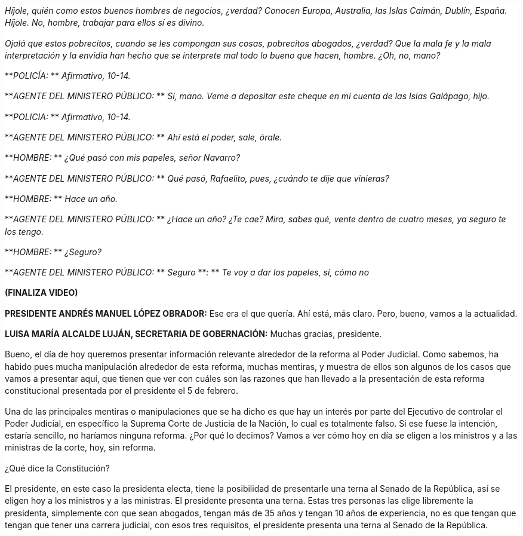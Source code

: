 _Híjole, quién como estos buenos hombres de negocios, ¿verdad? Conocen Europa,
Australia, las Islas Caimán, Dublín, España. Híjole. No, hombre, trabajar para
ellos sí es divino._

_Ojalá que estos pobrecitos, cuando se les compongan sus cosas, pobrecitos
abogados, ¿verdad? Que la mala fe y la mala interpretación y la envidia han
hecho que se interprete mal todo lo bueno que hacen, hombre. ¿Oh, no, mano?_

**_POLICÍA:_ ** _Afirmativo, 10-14._

**_AGENTE DEL MINISTERO PÚBLICO:_ ** _Sí, mano. Veme a depositar este cheque
en mi cuenta de las Islas Galápago, hijo._

**_POLICIA:_ ** _Afirmativo, 10-14._

**_AGENTE DEL MINISTERO PÚBLICO:_ ** _Ahí está el poder, sale, órale._

**_HOMBRE:_ ** _¿Qué pasó con mis papeles, señor Navarro?_

**_AGENTE DEL MINISTERO PÚBLICO:_ ** _Qué pasó, Rafaelito, pues, ¿cuándo te
dije que vinieras?_

**_HOMBRE:_ ** _Hace un año._

**_AGENTE DEL MINISTERO PÚBLICO:_ ** _¿Hace un año? ¿Te cae? Mira, sabes qué,
vente dentro de cuatro meses, ya seguro te los tengo._

**_HOMBRE:_ ** _¿Seguro?_

**_AGENTE DEL MINISTERO PÚBLICO:_ ** _Seguro_ **_:_ ** _Te voy a dar los
papeles, sí, cómo no_

**(FINALIZA VIDEO)**

**PRESIDENTE ANDRÉS MANUEL LÓPEZ OBRADOR:** Ese era el que quería. Ahí está,
más claro. Pero, bueno, vamos a la actualidad.

**LUISA MARÍA ALCALDE LUJÁN, SECRETARIA DE GOBERNACIÓN:** Muchas gracias,
presidente.

Bueno, el día de hoy queremos presentar información relevante alrededor de la
reforma al Poder Judicial. Como sabemos, ha habido pues mucha manipulación
alrededor de esta reforma, muchas mentiras, y muestra de ellos son algunos de
los casos que vamos a presentar aquí, que tienen que ver con cuáles son las
razones que han llevado a la presentación de esta reforma constitucional
presentada por el presidente el 5 de febrero.

Una de las principales mentiras o manipulaciones que se ha dicho es que hay un
interés por parte del Ejecutivo de controlar el Poder Judicial, en específico
la Suprema Corte de Justicia de la Nación, lo cual es totalmente falso. Si ese
fuese la intención, estaría sencillo, no haríamos ninguna reforma. ¿Por qué lo
decimos? Vamos a ver cómo hoy en día se eligen a los ministros y a las
ministras de la corte, hoy, sin reforma.

¿Qué dice la Constitución?

El presidente, en este caso la presidenta electa, tiene la posibilidad de
presentarle una terna al Senado de la República, así se eligen hoy a los
ministros y a las ministras. El presidente presenta una terna. Estas tres
personas las elige libremente la presidenta, simplemente con que sean
abogados, tengan más de 35 años y tengan 10 años de experiencia, no es que
tengan que tengan que tener una carrera judicial, con esos tres requisitos, el
presidente presenta una terna al Senado de la República.
